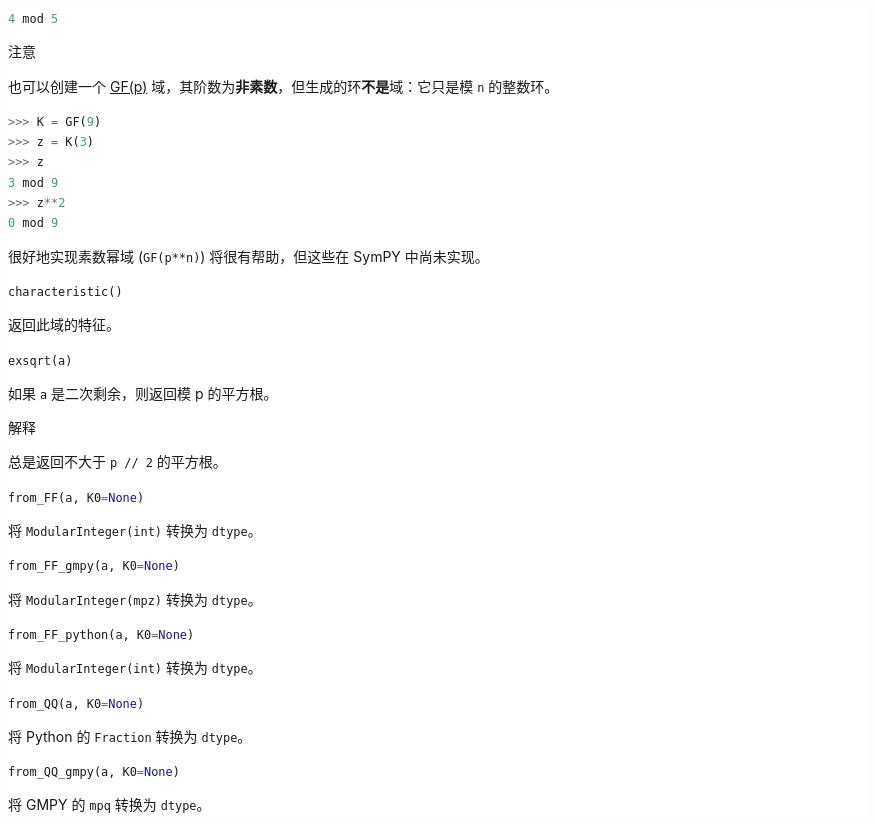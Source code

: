 ```py
4 mod 5 
```

注意

也可以创建一个 [GF(p)](#gf-p) 域，其阶数为**非素数**，但生成的环**不是**域：它只是模 `n` 的整数环。

```py
>>> K = GF(9)
>>> z = K(3)
>>> z
3 mod 9
>>> z**2
0 mod 9 
```

很好地实现素数幂域 (`GF(p**n)`) 将很有帮助，但这些在 SymPY 中尚未实现。

```py
characteristic()
```

返回此域的特征。

```py
exsqrt(a)
```

如果 `a` 是二次剩余，则返回模 p 的平方根。

解释

总是返回不大于 `p // 2` 的平方根。

```py
from_FF(a, K0=None)
```

将 `ModularInteger(int)` 转换为 `dtype`。

```py
from_FF_gmpy(a, K0=None)
```

将 `ModularInteger(mpz)` 转换为 `dtype`。

```py
from_FF_python(a, K0=None)
```

将 `ModularInteger(int)` 转换为 `dtype`。

```py
from_QQ(a, K0=None)
```

将 Python 的 `Fraction` 转换为 `dtype`。

```py
from_QQ_gmpy(a, K0=None)
```

将 GMPY 的 `mpq` 转换为 `dtype`。

